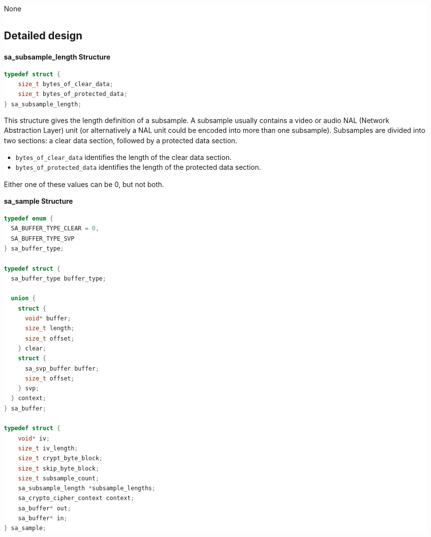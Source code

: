 None

## Detailed design

**sa_subsample_length Structure**

```c
typedef struct {
    size_t bytes_of_clear_data;
    size_t bytes_of_protected_data;
} sa_subsample_length;
```

This structure gives the length definition of a subsample. A subsample usually contains a video or
audio NAL (Network Abstraction Layer) unit (or alternatively a NAL unit could be encoded into more
than one subsample). Subsamples are divided into two sections: a clear data section, followed by a
protected data section.

+ `bytes_of_clear_data` identifies the length of the clear data section.
+ `bytes_of_protected_data` identifies the length of the protected data section.

Either one of these values can be 0, but not both.

**sa_sample Structure**

```c
typedef enum {
  SA_BUFFER_TYPE_CLEAR = 0,
  SA_BUFFER_TYPE_SVP
} sa_buffer_type;

typedef struct {
  sa_buffer_type buffer_type;
  
  union {
    struct {
      void* buffer;
      size_t length;
      size_t offset;
    } clear;
    struct {
      sa_svp_buffer buffer;
      size_t offset;
    } svp;
  } context;
} sa_buffer;

typedef struct {
    void* iv;
    size_t iv_length;
    size_t crypt_byte_block;
    size_t skip_byte_block;
    size_t subsample_count;
    sa_subsample_length *subsample_lengths;
    sa_crypto_cipher_context context;
    sa_buffer* out;
    sa_buffer* in;
} sa_sample;
```
